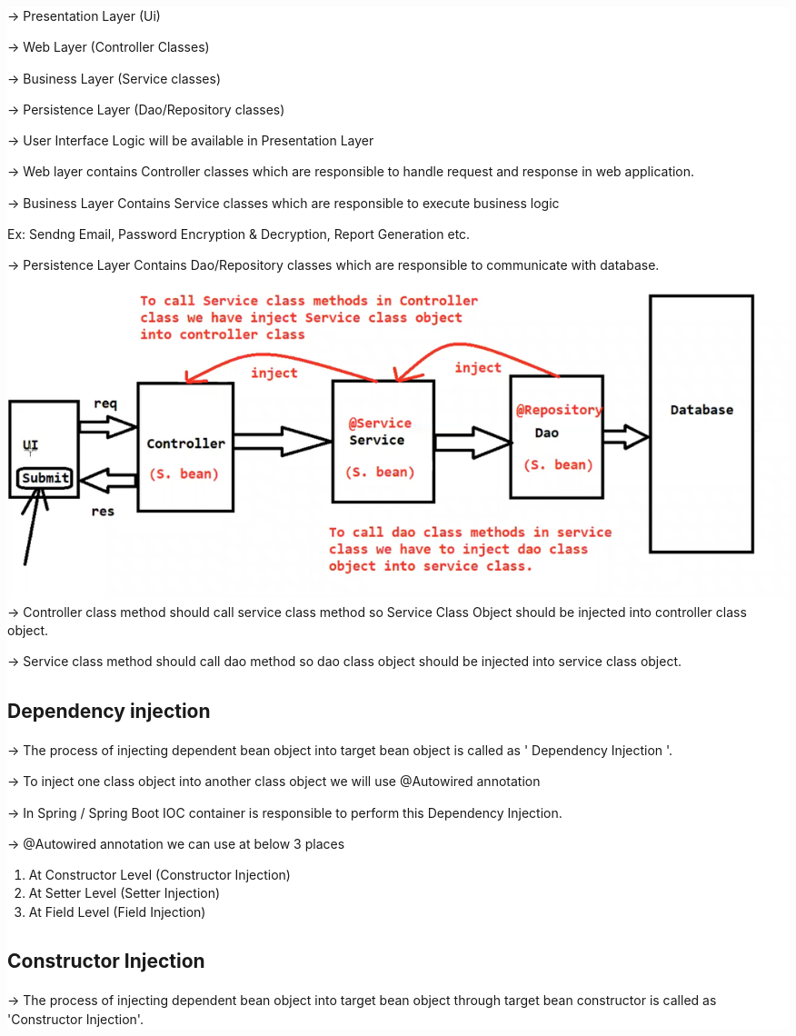 -> Presentation Layer (Ui)

-> Web Layer (Controller Classes)

-> Business Layer (Service classes)

-> Persistence Layer (Dao/Repository classes)


-> User Interface Logic will be available in Presentation Layer

-> Web layer contains Controller classes which are responsible to handle request and response in web application.

-> Business Layer Contains Service classes which are responsible to execute business logic

Ex: Sendng Email, Password Encryption & Decryption, Report
Generation etc.

-> Persistence Layer Contains Dao/Repository classes which are
responsible to communicate with database.

![Ster](/images/layer.png)
-> Controller class method should call service class method so Service Class Object should be injected into controller class object.

-> Service class method should call dao method so dao class object should be injected into service class object.
## Dependency injection
-> The process of injecting dependent bean object into target bean  object is called as ' Dependency Injection '.

-> To inject one class object into another class object we will use @Autowired annotation

-> In Spring / Spring Boot IOC container is responsible to perform
this Dependency Injection.

-> @Autowired annotation we can use at below 3 places
1) At Constructor Level (Constructor Injection)
2) At Setter Level (Setter Injection)
3) At Field Level (Field Injection)
## Constructor Injection
-> The process of injecting dependent bean object into target bean
object through target bean constructor is called as 'Constructor
Injection'.

